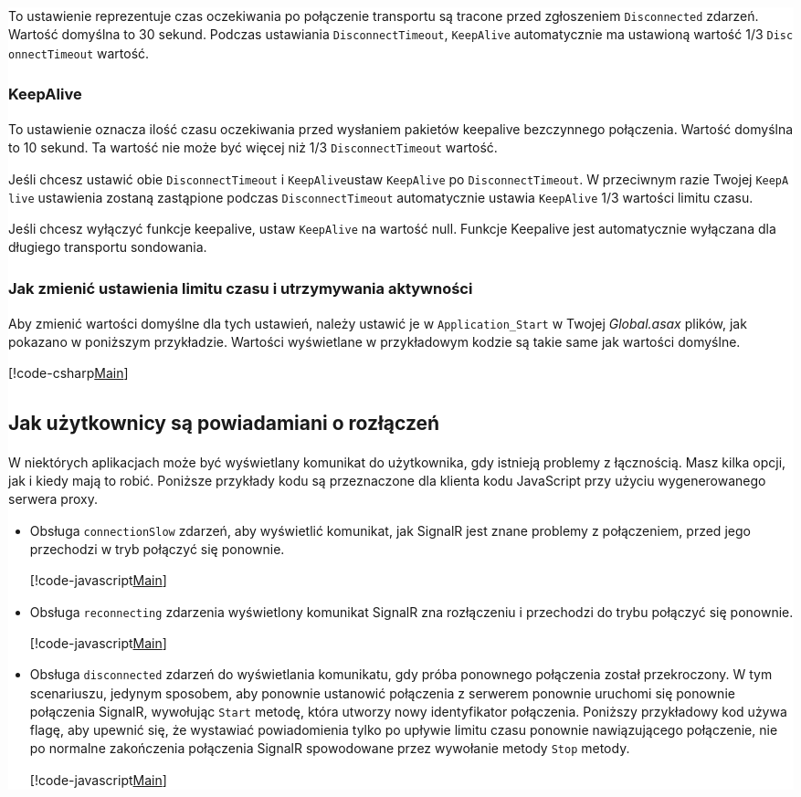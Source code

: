 To ustawienie reprezentuje czas oczekiwania po połączenie transportu są tracone przed zgłoszeniem `Disconnected` zdarzeń. Wartość domyślna to 30 sekund. Podczas ustawiania `DisconnectTimeout`, `KeepAlive` automatycznie ma ustawioną wartość 1/3 `DisconnectTimeout` wartość.

<a id="keepalive"></a>

### <a name="keepalive"></a>KeepAlive

To ustawienie oznacza ilość czasu oczekiwania przed wysłaniem pakietów keepalive bezczynnego połączenia. Wartość domyślna to 10 sekund. Ta wartość nie może być więcej niż 1/3 `DisconnectTimeout` wartość.

Jeśli chcesz ustawić obie `DisconnectTimeout` i `KeepAlive`ustaw `KeepAlive` po `DisconnectTimeout`. W przeciwnym razie Twojej `KeepAlive` ustawienia zostaną zastąpione podczas `DisconnectTimeout` automatycznie ustawia `KeepAlive` 1/3 wartości limitu czasu.

Jeśli chcesz wyłączyć funkcje keepalive, ustaw `KeepAlive` na wartość null. Funkcje Keepalive jest automatycznie wyłączana dla długiego transportu sondowania.

<a id="changetimeout"></a>

### <a name="how-to-change-timeout-and-keepalive-settings"></a>Jak zmienić ustawienia limitu czasu i utrzymywania aktywności

Aby zmienić wartości domyślne dla tych ustawień, należy ustawić je w `Application_Start` w Twojej *Global.asax* plików, jak pokazano w poniższym przykładzie. Wartości wyświetlane w przykładowym kodzie są takie same jak wartości domyślne.

[!code-csharp[Main](handling-connection-lifetime-events/samples/sample1.cs)]

<a id="notifydisconnect"></a>

## <a name="how-to-notify-the-user-about-disconnections"></a>Jak użytkownicy są powiadamiani o rozłączeń

W niektórych aplikacjach może być wyświetlany komunikat do użytkownika, gdy istnieją problemy z łącznością. Masz kilka opcji, jak i kiedy mają to robić. Poniższe przykłady kodu są przeznaczone dla klienta kodu JavaScript przy użyciu wygenerowanego serwera proxy.

- Obsługa `connectionSlow` zdarzeń, aby wyświetlić komunikat, jak SignalR jest znane problemy z połączeniem, przed jego przechodzi w tryb połączyć się ponownie.

    [!code-javascript[Main](handling-connection-lifetime-events/samples/sample2.js)]
- Obsługa `reconnecting` zdarzenia wyświetlony komunikat SignalR zna rozłączeniu i przechodzi do trybu połączyć się ponownie.

    [!code-javascript[Main](handling-connection-lifetime-events/samples/sample3.js)]
- Obsługa `disconnected` zdarzeń do wyświetlania komunikatu, gdy próba ponownego połączenia został przekroczony. W tym scenariuszu, jedynym sposobem, aby ponownie ustanowić połączenia z serwerem ponownie uruchomi się ponownie połączenia SignalR, wywołując `Start` metodę, która utworzy nowy identyfikator połączenia. Poniższy przykładowy kod używa flagę, aby upewnić się, że wystawiać powiadomienia tylko po upływie limitu czasu ponownie nawiązującego połączenie, nie po normalne zakończenia połączenia SignalR spowodowane przez wywołanie metody `Stop` metody.

    [!code-javascript[Main](handling-connection-lifetime-events/samples/sample4.js)]
